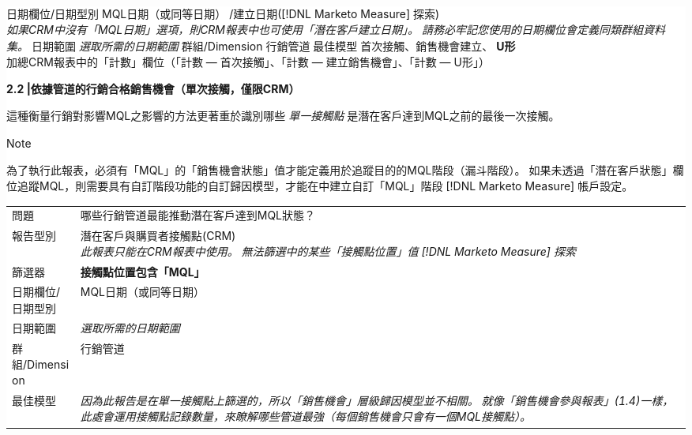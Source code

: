   <tr>
   <td>日期欄位/日期型別</td> 
   <td>MQL日期（或同等日期） /建立日期([!DNL Marketo Measure] 探索)<br> <i>如果CRM中沒有「MQL日期」選項，則CRM報表中也可使用「潛在客戶建立日期」。 請務必牢記您使用的日期欄位會定義同類群組資料集。</i></td> 
  </tr>
  <tr>
   <td>日期範圍</td> 
   <td><i>選取所需的日期範圍</i></td> 
  </tr>
  <tr>
   <td>群組/Dimension</td> 
   <td>行銷管道</td> 
  </tr>
  <tr>
   <td>最佳模型</td> 
   <td>首次接觸、銷售機會建立、 <strong>U形</strong><br> 
   加總CRM報表中的「計數」欄位（「計數 — 首次接觸」、「計數 — 建立銷售機會」、「計數 — U形」）</td> 
  </tr>
 </tbody>
</table>

**2.2 |依據管道的行銷合格銷售機會（單次接觸，僅限CRM）**

這種衡量行銷對影響MQL之影響的方法更著重於識別哪些 _單一接觸點_ 是潛在客戶達到MQL之前的最後一次接觸。

>[!NOTE]
>
>為了執行此報表，必須有「MQL」的「銷售機會狀態」值才能定義用於追蹤目的的MQL階段（漏斗階段）。 如果未透過「潛在客戶狀態」欄位追蹤MQL，則需要具有自訂階段功能的自訂歸因模型，才能在中建立自訂「MQL」階段 [!DNL Marketo Measure] 帳戶設定。

<table> 
 <tbody>
  <tr>
   <td>問題</td> 
   <td>哪些行銷管道最能推動潛在客戶達到MQL狀態？</td> 
  </tr>
  <tr>
   <td>報告型別</td> 
   <td>潛在客戶與購買者接觸點(CRM)<br>
   <i>此報表只能在CRM報表中使用。 無法篩選中的某些「接觸點位置」值 [!DNL Marketo Measure] 探索</i></td> 
  </tr>
  <tr>
   <td>篩選器</td> 
   <td><strong>接觸點位置包含「MQL」</strong></td> 
  </tr>
  <tr>
   <td>日期欄位/日期型別</td> 
   <td>MQL日期（或同等日期）</td> 
  </tr>
  <tr>
   <td>日期範圍</td> 
   <td><i>選取所需的日期範圍</i></td> 
  </tr>
  <tr>
   <td>群組/Dimension</td> 
   <td>行銷管道</td> 
  </tr>
  <tr>
   <td>最佳模型</td> 
   <td><i>因為此報告是在單一接觸點上篩選的，所以「銷售機會」層級歸因模型並不相關。 就像「銷售機會參與報表」(1.4)一樣，此處會運用接觸點記錄數量，來瞭解哪些管道最強（每個銷售機會只會有一個MQL接觸點）。</i></td> 
  </tr>
 </tbody>
</table>
